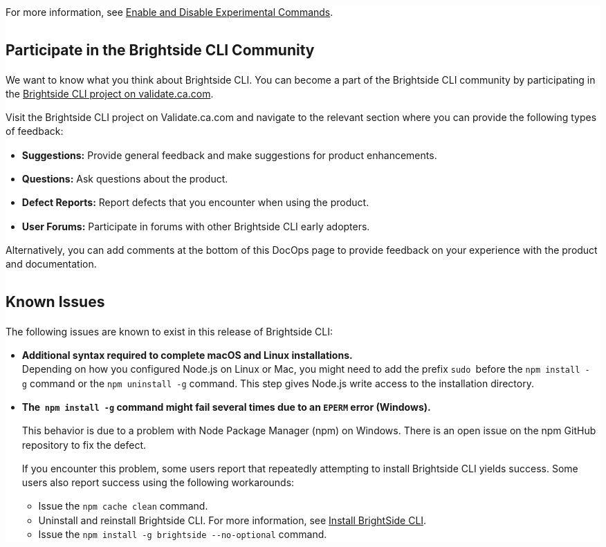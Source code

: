 For more information, see [Enable and Disable Experimental
Commands](Enable-and-Disable-Experimental-Commands_433363274.html).

## Participate in the Brightside CLI Community

We want to know what you think about Brightside CLI. You can become a
part of the Brightside CLI community by participating in the [Brightside
CLI project on
validate.ca.com](https://validate.ca.com/project/version/item.html?cap=13283cc32fd9439c85aeb18bba4ac1f6&arttypeid=%7B4109d6e9-6c06-448b-8eb2-6601a5616391%7D&artid=%7B5ACC31C0-2176-437F-B06B-8C572D48C76C%7D).

Visit the Brightside CLI project on Validate.ca.com and navigate to the
relevant section where you can provide the following types of feedback:

  - **Suggestions:** Provide general feedback and make suggestions for
    product enhancements.

  - **Questions:** Ask questions about the product.

  - **Defect Reports:** Report defects that you encounter when using the
    product.

  - **User Forums:** Participate in forums with other Brightside
    CLI early adopters.

Alternatively, you can add comments at the bottom of this DocOps page to
provide feedback on your experience with the product and
documentation.

## Known Issues<span id="ReleaseNotes-knownIssues" class="confluence-anchor-link"></span>

The following issues are known to exist in this release
of Brightside CLI:

  - **Additional syntax required to complete macOS and Linux
    installations.**  
    Depending on how you configured Node.js on Linux or Mac, you might
    need to add the prefix `sudo `before the `npm install -g` command or
    the `npm uninstall -g` command. This step gives Node.js write access
    to the installation directory.

  - **The  `npm install -g` command might fail several times due to
    an `EPERM` error (Windows).**
    
    This behavior is due to a problem with Node Package Manager (npm) on
    Windows. There is an open issue on the npm GitHub repository to fix
    the defect.
    
    If you encounter this problem, some users report that repeatedly
    attempting to install Brightside CLI yields success. Some users also
    report success using the following workarounds:
    
      - Issue the `npm cache clean` command.
      - Uninstall and reinstall Brightside CLI. For more information,
        see [Install BrightSide
        CLI](Install-Brightside-CLI_429364999.html).
      - Issue the `npm install -g brightside --no-optional` command.
